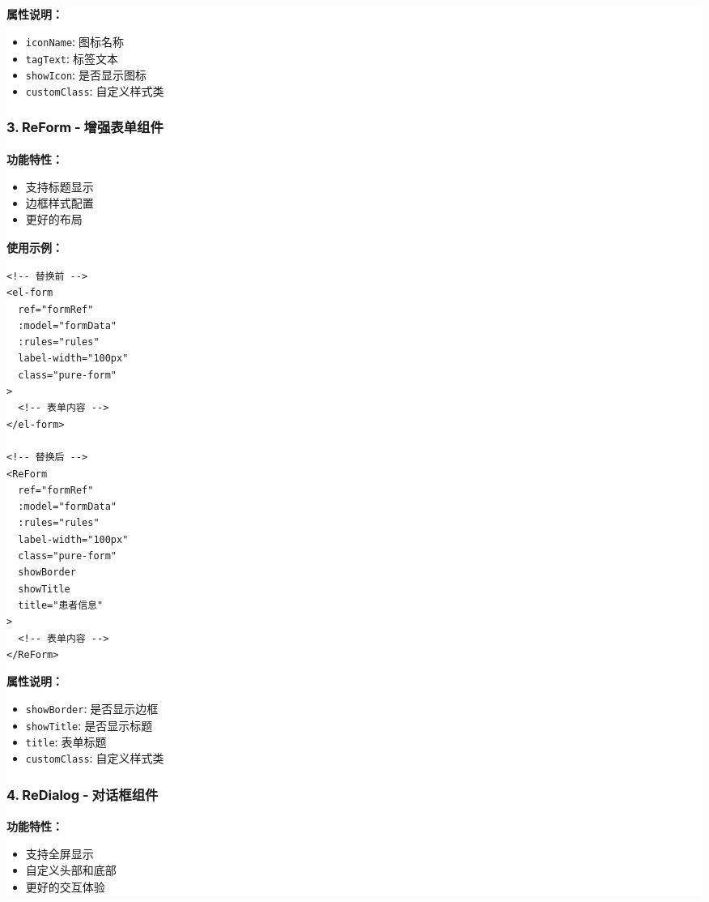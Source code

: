 **属性说明：**
- `iconName`: 图标名称
- `tagText`: 标签文本
- `showIcon`: 是否显示图标
- `customClass`: 自定义样式类

### 3. ReForm - 增强表单组件

**功能特性：**
- 支持标题显示
- 边框样式配置
- 更好的布局

**使用示例：**
```vue
<!-- 替换前 -->
<el-form
  ref="formRef"
  :model="formData"
  :rules="rules"
  label-width="100px"
  class="pure-form"
>
  <!-- 表单内容 -->
</el-form>

<!-- 替换后 -->
<ReForm
  ref="formRef"
  :model="formData"
  :rules="rules"
  label-width="100px"
  class="pure-form"
  showBorder
  showTitle
  title="患者信息"
>
  <!-- 表单内容 -->
</ReForm>
```

**属性说明：**
- `showBorder`: 是否显示边框
- `showTitle`: 是否显示标题
- `title`: 表单标题
- `customClass`: 自定义样式类

### 4. ReDialog - 对话框组件

**功能特性：**
- 支持全屏显示
- 自定义头部和底部
- 更好的交互体验
